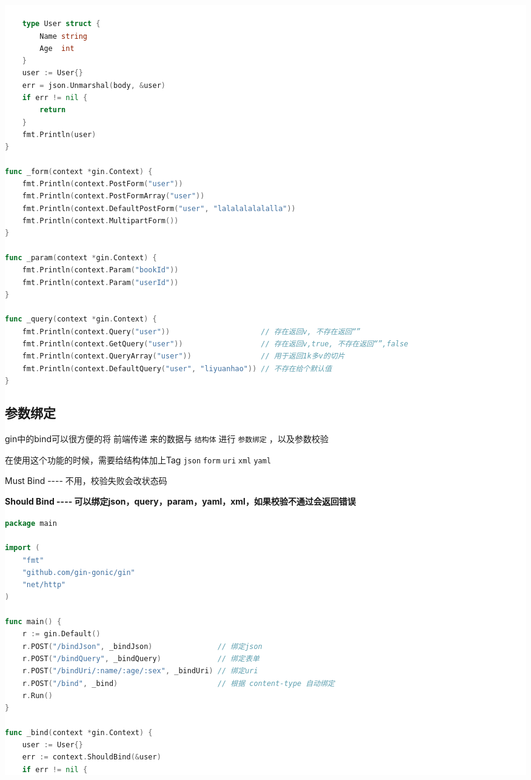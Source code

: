 ```go

	type User struct {
		Name string
		Age  int
	}
	user := User{}
	err = json.Unmarshal(body, &user)
	if err != nil {
		return
	}
	fmt.Println(user)
}

func _form(context *gin.Context) {
	fmt.Println(context.PostForm("user"))
	fmt.Println(context.PostFormArray("user"))
	fmt.Println(context.DefaultPostForm("user", "lalalalalalalla"))
	fmt.Println(context.MultipartForm())
}

func _param(context *gin.Context) {
	fmt.Println(context.Param("bookId"))
	fmt.Println(context.Param("userId"))
}

func _query(context *gin.Context) {
	fmt.Println(context.Query("user"))                     // 存在返回v, 不存在返回“”
	fmt.Println(context.GetQuery("user"))                  // 存在返回v,true, 不存在返回“”,false
	fmt.Println(context.QueryArray("user"))                // 用于返回1k多v的切片
	fmt.Println(context.DefaultQuery("user", "liyuanhao")) // 不存在给个默认值
}
```

## 参数绑定

gin中的bind可以很方便的将 前端传递 来的数据与 `结构体` 进行 `参数绑定` ，以及参数校验

在使用这个功能的时候，需要给结构体加上Tag `json` `form` `uri` `xml` `yaml`

Must Bind ---- 不用，校验失败会改状态码

**Should Bind ---- 可以绑定json，query，param，yaml，xml，如果校验不通过会返回错误**

```go
package main

import (
	"fmt"
	"github.com/gin-gonic/gin"
	"net/http"
)

func main() {
	r := gin.Default()
	r.POST("/bindJson", _bindJson)               // 绑定json
	r.POST("/bindQuery", _bindQuery)             // 绑定表单
	r.POST("/bindUri/:name/:age/:sex", _bindUri) // 绑定uri
	r.POST("/bind", _bind)                       // 根据 content-type 自动绑定
	r.Run()
}

func _bind(context *gin.Context) {
	user := User{}
	err := context.ShouldBind(&user)
	if err != nil {
```